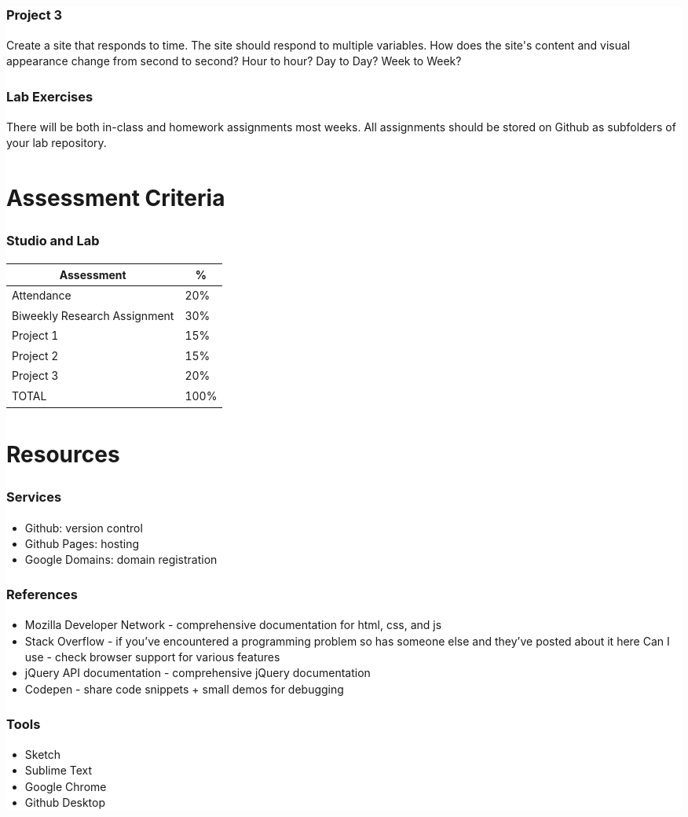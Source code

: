 

### Project 3
Create a site that responds to time. The site should respond to multiple variables. How does the site's content and visual appearance change from second to second? Hour to hour? Day to Day? Week to Week?


### Lab Exercises
There will be both in-class and homework assignments most weeks. All assignments should be stored on Github as subfolders of your lab repository.



# Assessment Criteria

### Studio and Lab

| Assessment                        | %    |
|-----------------------------------|------|
| Attendance                        | 20%  |
| Biweekly Research Assignment      | 30%  |
| Project 1                         | 15%  |
| Project 2                         | 15%  |
| Project 3                         | 20%  |
| TOTAL                             | 100% |



# Resources

### Services
* Github: version control
* Github Pages: hosting
* Google Domains: domain registration

### References
* Mozilla Developer Network - comprehensive documentation for html, css, and js
* Stack Overflow - if you’ve encountered a programming problem so has someone else and they’ve posted about it here Can I use - check browser support for various features
* jQuery API documentation - comprehensive jQuery documentation
* Codepen - share code snippets + small demos for debugging

### Tools
* Sketch
* Sublime Text
* Google Chrome
* Github Desktop
